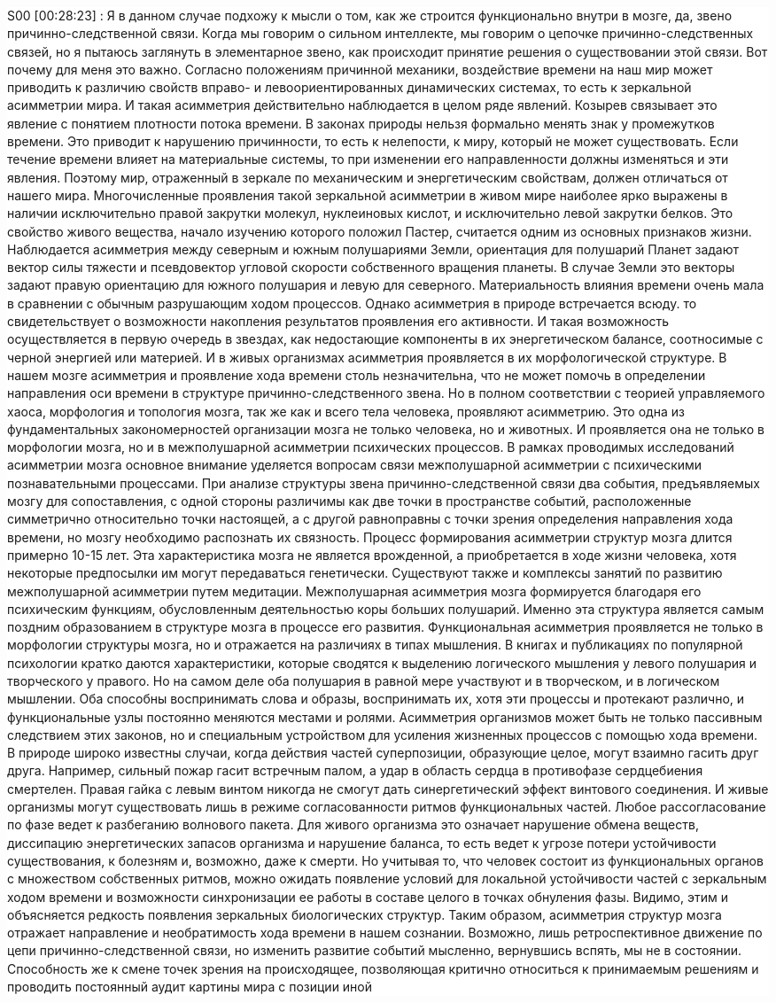 S00 [00:28:23]  : Я в данном случае подхожу к мысли о том, как же строится функционально внутри в мозге, да, звено причинно-следственной связи. Когда мы говорим о сильном интеллекте, мы говорим о цепочке причинно-следственных связей, но я пытаюсь заглянуть в элементарное звено, как происходит принятие решения о существовании этой связи. Вот почему для меня это важно. Согласно положениям причинной механики, воздействие времени на наш мир может приводить к различию свойств вправо- и левоориентированных динамических системах, то есть к зеркальной асимметрии мира. И такая асимметрия действительно наблюдается в целом ряде явлений. Козырев связывает это явление с понятием плотности потока времени. В законах природы нельзя формально менять знак у промежутков времени. Это приводит к нарушению причинности, то есть к нелепости, к миру, который не может существовать. Если течение времени влияет на материальные системы, то при изменении его направленности должны изменяться и эти явления. Поэтому мир, отраженный в зеркале по механическим и энергетическим свойствам, должен отличаться от нашего мира. Многочисленные проявления такой зеркальной асимметрии в живом мире наиболее ярко выражены в наличии исключительно правой закрутки молекул, нуклеиновых кислот, и исключительно левой закрутки белков. Это свойство живого вещества, начало изучению которого положил Пастер, считается одним из основных признаков жизни. Наблюдается асимметрия между северным и южным полушариями Земли, ориентация для полушарий Планет задают вектор силы тяжести и псевдовектор угловой скорости собственного вращения планеты. В случае Земли это векторы задают правую ориентацию для южного полушария и левую для северного. Материальность влияния времени очень мала в сравнении с обычным разрушающим ходом процессов. Однако асимметрия в природе встречается всюду. то свидетельствует о возможности накопления результатов проявления его активности. И такая возможность осуществляется в первую очередь в звездах, как недостающие компоненты в их энергетическом балансе, соотносимые с черной энергией или материей. И в живых организмах асимметрия проявляется в их морфологической структуре. В нашем мозге асимметрия и проявление хода времени столь незначительна, что не может помочь в определении направления оси времени в структуре причинно-следственного звена. Но в полном соответствии с теорией управляемого хаоса, морфология и топология мозга, так же как и всего тела человека, проявляют асимметрию. Это одна из фундаментальных закономерностей организации мозга не только человека, но и животных. И проявляется она не только в морфологии мозга, но и в межполушарной асимметрии психических процессов. В рамках проводимых исследований асимметрии мозга основное внимание уделяется вопросам связи межполушарной асимметрии с психическими познавательными процессами. При анализе структуры звена причинно-следственной связи два события, предъявляемых мозгу для сопоставления, с одной стороны различимы как две точки в пространстве событий, расположенные симметрично относительно точки настоящей, а с другой равноправны с точки зрения определения направления хода времени, но мозгу необходимо распознать их связность. Процесс формирования асимметрии структур мозга длится примерно 10-15 лет. Эта характеристика мозга не является врожденной, а приобретается в ходе жизни человека, хотя некоторые предпосылки им могут передаваться генетически. Существуют также и комплексы занятий по развитию межполушарной асимметрии путем медитации. Межполушарная асимметрия мозга формируется благодаря его психическим функциям, обусловленным деятельностью коры больших полушарий. Именно эта структура является самым поздним образованием в структуре мозга в процессе его развития. Функциональная асимметрия проявляется не только в морфологии структуры мозга, но и отражается на различиях в типах мышления. В книгах и публикациях по популярной психологии кратко даются характеристики, которые сводятся к выделению логического мышления у левого полушария и творческого у правого. Но на самом деле оба полушария в равной мере участвуют и в творческом, и в логическом мышлении. Оба способны воспринимать слова и образы, воспринимать их, хотя эти процессы и протекают различно, и функциональные узлы постоянно меняются местами и ролями. Асимметрия организмов может быть не только пассивным следствием этих законов, но и специальным устройством для усиления жизненных процессов с помощью хода времени. В природе широко известны случаи, когда действия частей суперпозиции, образующие целое, могут взаимно гасить друг друга. Например, сильный пожар гасит встречным палом, а удар в область сердца в противофазе сердцебиения смертелен. Правая гайка с левым винтом никогда не смогут дать синергетический эффект винтового соединения. И живые организмы могут существовать лишь в режиме согласованности ритмов функциональных частей. Любое рассогласование по фазе ведет к разбеганию волнового пакета. Для живого организма это означает нарушение обмена веществ, диссипацию энергетических запасов организма и нарушение баланса, то есть ведет к угрозе потери устойчивости существования, к болезням и, возможно, даже к смерти. Но учитывая то, что человек состоит из функциональных органов с множеством собственных ритмов, можно ожидать появление условий для локальной устойчивости частей с зеркальным ходом времени и возможности синхронизации ее работы в составе целого в точках обнуления фазы. Видимо, этим и объясняется редкость появления зеркальных биологических структур. Таким образом, асимметрия структур мозга отражает направление и необратимость хода времени в нашем сознании. Возможно, лишь ретроспективное движение по цепи причинно-следственной связи, но изменить развитие событий мысленно, вернувшись вспять, мы не в состоянии. Способность же к смене точек зрения на происходящее, позволяющая критично относиться к принимаемым решениям и проводить постоянный аудит картины мира с позиции иной